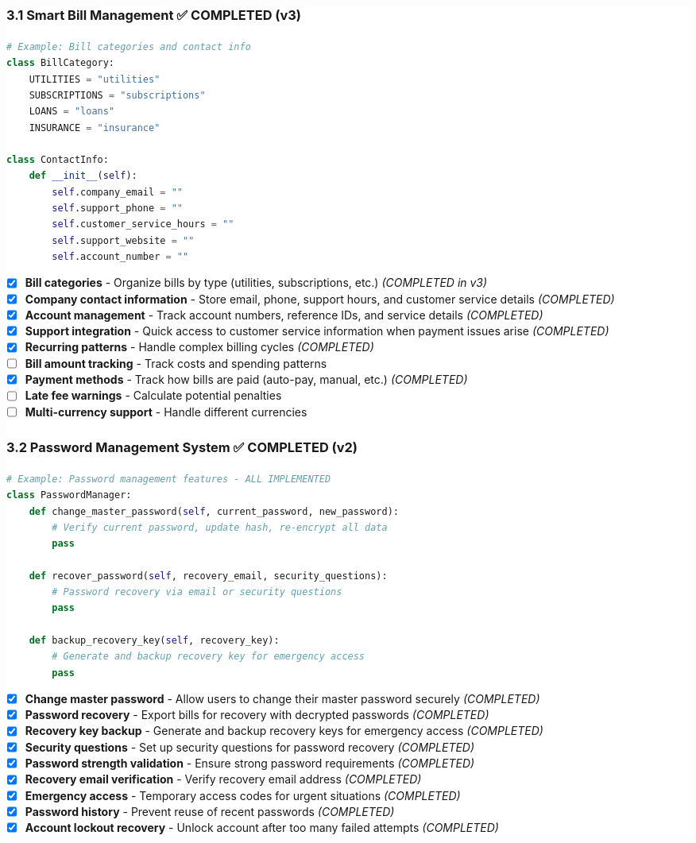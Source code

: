 ### 3.1 Smart Bill Management ✅ COMPLETED (v3)
```python
# Example: Bill categories and contact info
class BillCategory:
    UTILITIES = "utilities"
    SUBSCRIPTIONS = "subscriptions"
    LOANS = "loans"
    INSURANCE = "insurance"

class ContactInfo:
    def __init__(self):
        self.company_email = ""
        self.support_phone = ""
        self.customer_service_hours = ""
        self.support_website = ""
        self.account_number = ""
```
- [x] **Bill categories** - Organize bills by type (utilities, subscriptions, etc.) *(COMPLETED in v3)*
- [x] **Company contact information** - Store email, phone, support hours, and customer service details *(COMPLETED)*
- [x] **Account management** - Track account numbers, reference IDs, and service details *(COMPLETED)*
- [x] **Support integration** - Quick access to customer service information when payment issues arise *(COMPLETED)*
- [x] **Recurring patterns** - Handle complex billing cycles *(COMPLETED)*
- [ ] **Bill amount tracking** - Track costs and spending patterns
- [x] **Payment methods** - Track how bills are paid (auto-pay, manual, etc.) *(COMPLETED)*
- [ ] **Late fee warnings** - Calculate potential penalties
- [ ] **Multi-currency support** - Handle different currencies

### 3.2 Password Management System ✅ COMPLETED (v2)
```python
# Example: Password management features - ALL IMPLEMENTED
class PasswordManager:
    def change_master_password(self, current_password, new_password):
        # Verify current password, update hash, re-encrypt all data
        pass
    
    def recover_password(self, recovery_email, security_questions):
        # Password recovery via email or security questions
        pass
    
    def backup_recovery_key(self, recovery_key):
        # Generate and backup recovery key for emergency access
        pass
```
- [x] **Change master password** - Allow users to change their master password securely *(COMPLETED)*
- [x] **Password recovery** - Export bills for recovery with decrypted passwords *(COMPLETED)*
- [x] **Recovery key backup** - Generate and backup recovery keys for emergency access *(COMPLETED)*
- [x] **Security questions** - Set up security questions for password recovery *(COMPLETED)*
- [x] **Password strength validation** - Ensure strong password requirements *(COMPLETED)*
- [x] **Recovery email verification** - Verify recovery email address *(COMPLETED)*
- [x] **Emergency access** - Temporary access codes for urgent situations *(COMPLETED)*
- [x] **Password history** - Prevent reuse of recent passwords *(COMPLETED)*
- [x] **Account lockout recovery** - Unlock account after too many failed attempts *(COMPLETED)*
